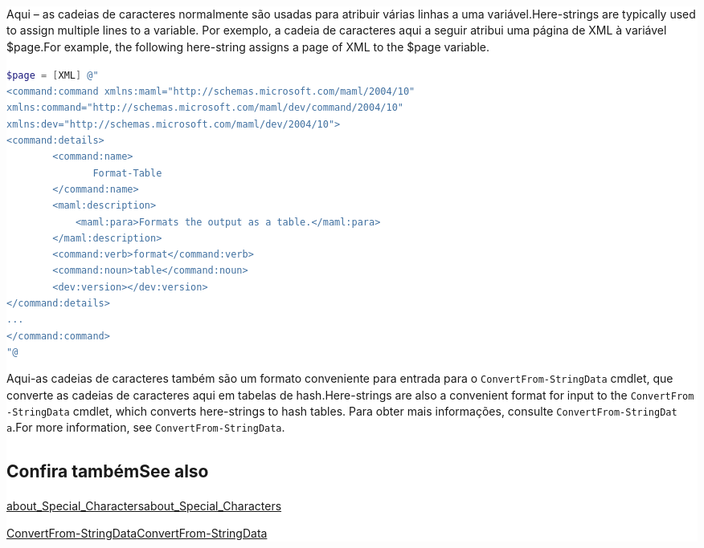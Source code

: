 <span data-ttu-id="a8278-180">Aqui – as cadeias de caracteres normalmente são usadas para atribuir várias linhas a uma variável.</span><span class="sxs-lookup"><span data-stu-id="a8278-180">Here-strings are typically used to assign multiple lines to a variable.</span></span> <span data-ttu-id="a8278-181">Por exemplo, a cadeia de caracteres aqui a seguir atribui uma página de XML à variável $page.</span><span class="sxs-lookup"><span data-stu-id="a8278-181">For example, the following here-string assigns a page of XML to the $page variable.</span></span>

```powershell
$page = [XML] @"
<command:command xmlns:maml="http://schemas.microsoft.com/maml/2004/10"
xmlns:command="http://schemas.microsoft.com/maml/dev/command/2004/10"
xmlns:dev="http://schemas.microsoft.com/maml/dev/2004/10">
<command:details>
        <command:name>
               Format-Table
        </command:name>
        <maml:description>
            <maml:para>Formats the output as a table.</maml:para>
        </maml:description>
        <command:verb>format</command:verb>
        <command:noun>table</command:noun>
        <dev:version></dev:version>
</command:details>
...
</command:command>
"@
```

<span data-ttu-id="a8278-182">Aqui-as cadeias de caracteres também são um formato conveniente para entrada para o `ConvertFrom-StringData` cmdlet, que converte as cadeias de caracteres aqui em tabelas de hash.</span><span class="sxs-lookup"><span data-stu-id="a8278-182">Here-strings are also a convenient format for input to the `ConvertFrom-StringData` cmdlet, which converts here-strings to hash tables.</span></span>
<span data-ttu-id="a8278-183">Para obter mais informações, consulte `ConvertFrom-StringData`.</span><span class="sxs-lookup"><span data-stu-id="a8278-183">For more information, see `ConvertFrom-StringData`.</span></span>

## <a name="see-also"></a><span data-ttu-id="a8278-184">Confira também</span><span class="sxs-lookup"><span data-stu-id="a8278-184">See also</span></span>

[<span data-ttu-id="a8278-185">about_Special_Characters</span><span class="sxs-lookup"><span data-stu-id="a8278-185">about_Special_Characters</span></span>](about_Special_Characters.md)

[<span data-ttu-id="a8278-186">ConvertFrom-StringData</span><span class="sxs-lookup"><span data-stu-id="a8278-186">ConvertFrom-StringData</span></span>](xref:Microsoft.PowerShell.Utility.ConvertFrom-StringData)

